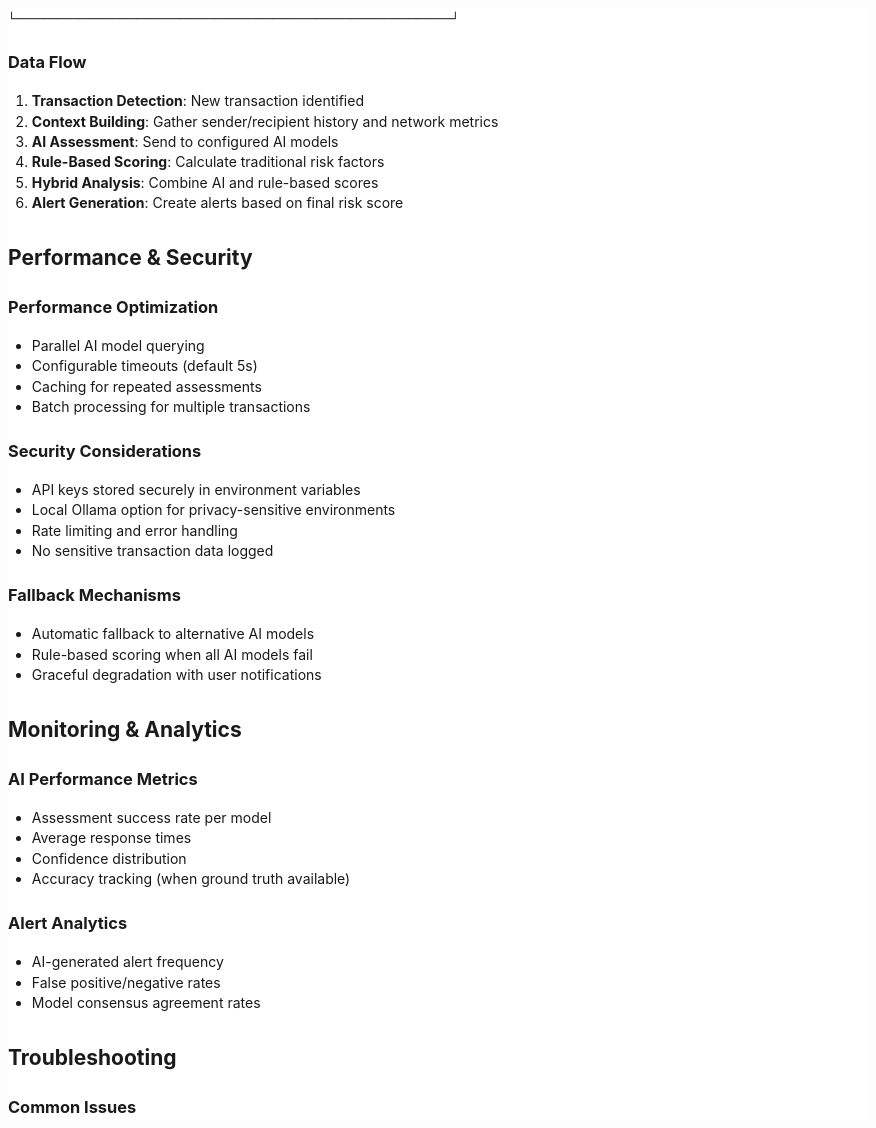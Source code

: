 ```
└─────────────────────────────────────────────────────────────┘
```

### Data Flow

1. **Transaction Detection**: New transaction identified
2. **Context Building**: Gather sender/recipient history and network metrics
3. **AI Assessment**: Send to configured AI models
4. **Rule-Based Scoring**: Calculate traditional risk factors
5. **Hybrid Analysis**: Combine AI and rule-based scores
6. **Alert Generation**: Create alerts based on final risk score

## Performance & Security

### Performance Optimization
- Parallel AI model querying
- Configurable timeouts (default 5s)
- Caching for repeated assessments
- Batch processing for multiple transactions

### Security Considerations
- API keys stored securely in environment variables
- Local Ollama option for privacy-sensitive environments
- Rate limiting and error handling
- No sensitive transaction data logged

### Fallback Mechanisms
- Automatic fallback to alternative AI models
- Rule-based scoring when all AI models fail
- Graceful degradation with user notifications

## Monitoring & Analytics

### AI Performance Metrics
- Assessment success rate per model
- Average response times
- Confidence distribution
- Accuracy tracking (when ground truth available)

### Alert Analytics
- AI-generated alert frequency
- False positive/negative rates
- Model consensus agreement rates

## Troubleshooting

### Common Issues
